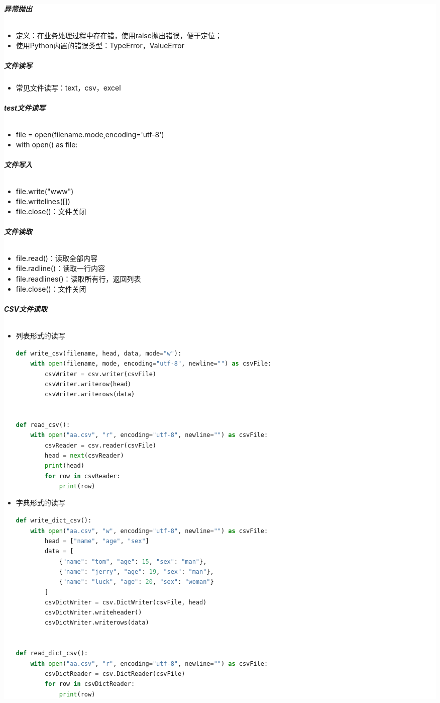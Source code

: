 ###### **异常抛出**

* 定义：在业务处理过程中存在错，使用raise抛出错误，便于定位；
* 使用Python内置的错误类型：TypeError，ValueError

##### **文件读写**

* 常见文件读写：text，csv，excel

###### **test文件读写**

* file = open(filename.mode,encoding='utf-8')
* with open() as file:

###### **文件写入**

* file.write("www")
* file.writelines([])
* file.close()：文件关闭

###### **文件读取**

* file.read()：读取全部内容
* file.radline()：读取一行内容
* file.readlines()：读取所有行，返回列表
* file.close()：文件关闭

###### **CSV文件读取**

* 列表形式的读写

  ```python
  def write_csv(filename, head, data, mode="w"):
      with open(filename, mode, encoding="utf-8", newline="") as csvFile:
          csvWriter = csv.writer(csvFile)
          csvWriter.writerow(head)
          csvWriter.writerows(data)


  def read_csv():
      with open("aa.csv", "r", encoding="utf-8", newline="") as csvFile:
          csvReader = csv.reader(csvFile)
          head = next(csvReader)
          print(head)
          for row in csvReader:
              print(row)
  ```
* 字典形式的读写

  ```python
  def write_dict_csv():
      with open("aa.csv", "w", encoding="utf-8", newline="") as csvFile:
          head = ["name", "age", "sex"]
          data = [
              {"name": "tom", "age": 15, "sex": "man"},
              {"name": "jerry", "age": 19, "sex": "man"},
              {"name": "luck", "age": 20, "sex": "woman"}
          ]
          csvDictWriter = csv.DictWriter(csvFile, head)
          csvDictWriter.writeheader()
          csvDictWriter.writerows(data)


  def read_dict_csv():
      with open("aa.csv", "r", encoding="utf-8", newline="") as csvFile:
          csvDictReader = csv.DictReader(csvFile)
          for row in csvDictReader:
              print(row)
  ```